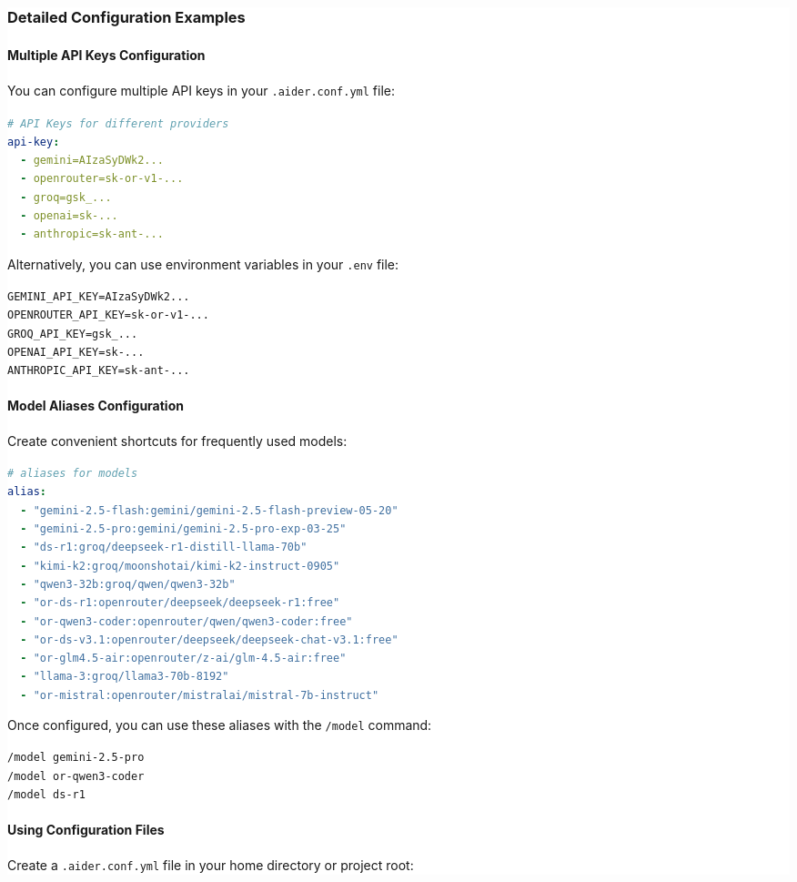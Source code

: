 ### Detailed Configuration Examples

#### Multiple API Keys Configuration

You can configure multiple API keys in your `.aider.conf.yml` file:

```yaml
# API Keys for different providers
api-key:
  - gemini=AIzaSyDWk2...
  - openrouter=sk-or-v1-...
  - groq=gsk_...
  - openai=sk-...
  - anthropic=sk-ant-...
```

Alternatively, you can use environment variables in your `.env` file:
```env
GEMINI_API_KEY=AIzaSyDWk2...
OPENROUTER_API_KEY=sk-or-v1-...
GROQ_API_KEY=gsk_...
OPENAI_API_KEY=sk-...
ANTHROPIC_API_KEY=sk-ant-...
```

#### Model Aliases Configuration

Create convenient shortcuts for frequently used models:

```yaml
# aliases for models
alias:
  - "gemini-2.5-flash:gemini/gemini-2.5-flash-preview-05-20"
  - "gemini-2.5-pro:gemini/gemini-2.5-pro-exp-03-25"
  - "ds-r1:groq/deepseek-r1-distill-llama-70b"
  - "kimi-k2:groq/moonshotai/kimi-k2-instruct-0905"
  - "qwen3-32b:groq/qwen/qwen3-32b"
  - "or-ds-r1:openrouter/deepseek/deepseek-r1:free"
  - "or-qwen3-coder:openrouter/qwen/qwen3-coder:free"
  - "or-ds-v3.1:openrouter/deepseek/deepseek-chat-v3.1:free"
  - "or-glm4.5-air:openrouter/z-ai/glm-4.5-air:free"
  - "llama-3:groq/llama3-70b-8192"
  - "or-mistral:openrouter/mistralai/mistral-7b-instruct"
```

Once configured, you can use these aliases with the `/model` command:
```
/model gemini-2.5-pro
/model or-qwen3-coder
/model ds-r1
```

#### Using Configuration Files

Create a `.aider.conf.yml` file in your home directory or project root:
